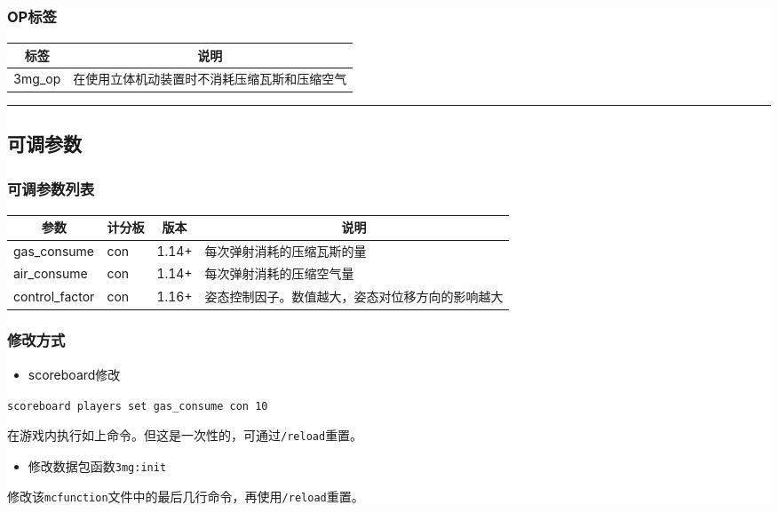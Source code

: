 ### OP标签

| 标签 | 说明 |
| - | - |
| 3mg_op | 在使用立体机动装置时不消耗压缩瓦斯和压缩空气 |

----

## 可调参数

### 可调参数列表

| 参数 | 计分板 | 版本 | 说明 |
| - | - | - | - |
| gas_consume | con | 1.14+ | 每次弹射消耗的压缩瓦斯的量 |
| air_consume | con | 1.14+ | 每次弹射消耗的压缩空气量 |
| control_factor | con | 1.16+ | 姿态控制因子。数值越大，姿态对位移方向的影响越大 |

### 修改方式

- scoreboard修改

```scoreboard players set gas_consume con 10```

在游戏内执行如上命令。但这是一次性的，可通过`/reload`重置。

- 修改数据包函数`3mg:init`

修改该`mcfunction`文件中的最后几行命令，再使用`/reload`重置。